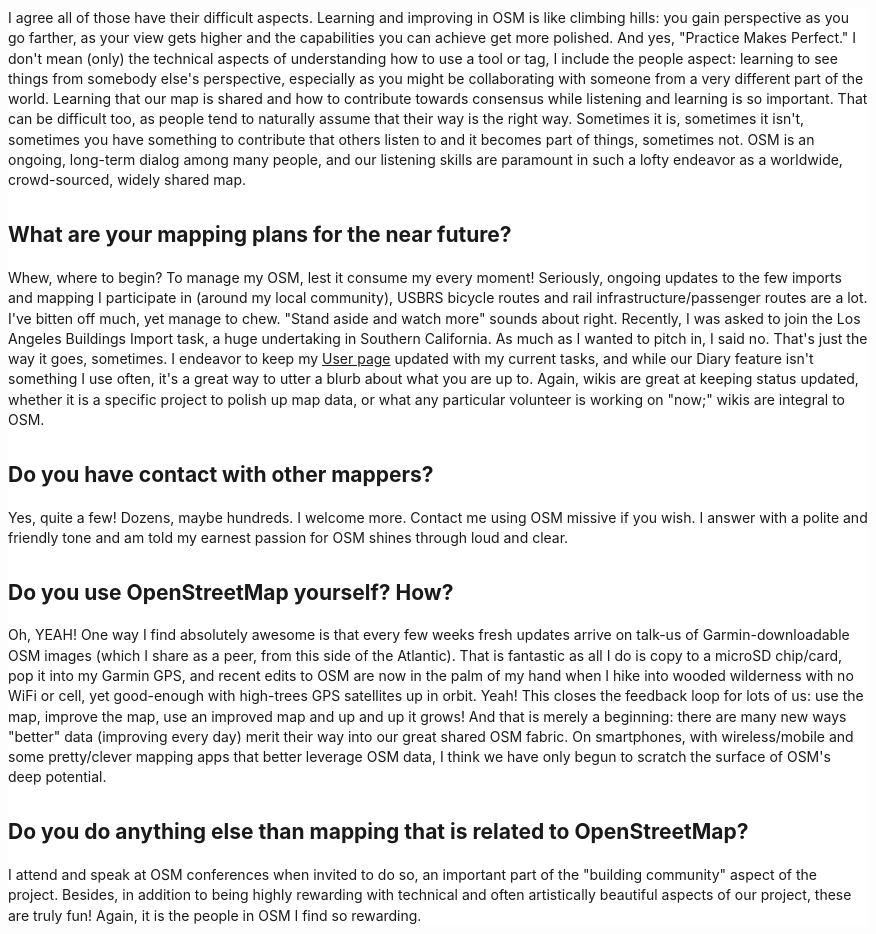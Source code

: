I agree all of those have their difficult aspects.  Learning and improving in OSM is like climbing hills:  you gain perspective as you go farther, as your view gets higher and the capabilities you can achieve get more polished.  And yes, "Practice Makes Perfect."  I don't mean (only) the technical aspects of understanding how to use a tool or tag, I include the people aspect:  learning to see things from somebody else's perspective, especially as you might be collaborating with someone from a very different part of the world.  Learning that our map is shared and how to contribute towards consensus while listening and learning is so important.  That can be difficult too, as people tend to naturally assume that their way is the right way.  Sometimes it is, sometimes it isn't, sometimes you have something to contribute that others listen to and it becomes part of things, sometimes not.  OSM is an ongoing, long-term dialog among many people, and our listening skills are paramount in such a lofty endeavor as a worldwide, crowd-sourced, widely shared map.

## What are your mapping plans for the near future?

Whew, where to begin?  To manage my OSM, lest it consume my every moment!  Seriously, ongoing updates to the few imports and mapping I participate in (around my local community), USBRS bicycle routes and rail infrastructure/passenger routes are a lot. I've bitten off much, yet manage to chew.  "Stand aside and watch more" sounds about right.  Recently, I was asked to join the Los Angeles Buildings Import task, a huge undertaking in Southern California.  As much as I wanted to pitch in, I said no.  That's just the way it goes, sometimes.  I endeavor to keep my [User page](https://wiki.openstreetmap.org/wiki/User:Stevea) updated with my current tasks, and while our Diary feature isn't something I use often, it's a great way to utter a blurb about what you are up to.  Again, wikis are great at keeping status updated, whether it is a specific project to polish up map data, or what any particular volunteer is working on "now;" wikis are integral to OSM.

## Do you have contact with other mappers?

Yes, quite a few!  Dozens, maybe hundreds.  I welcome more.  Contact me using OSM missive if you wish.  I answer with a polite and friendly tone and am told my earnest passion for OSM shines through loud and clear.

## Do you use OpenStreetMap yourself? How?

Oh, YEAH!  One way I find absolutely awesome is that every few weeks fresh updates arrive on talk-us of Garmin-downloadable OSM images (which I share as a peer, from this side of the Atlantic).  That is fantastic as all I do is copy to a microSD chip/card, pop it into my Garmin GPS, and recent edits to OSM are now in the palm of my hand when I hike into wooded wilderness with no WiFi or cell, yet good-enough with high-trees GPS satellites up in orbit.  Yeah!  This closes the feedback loop for lots of us:  use the map, improve the map, use an improved map and up and up it grows!  And that is merely a beginning:  there are many new ways "better" data (improving every day) merit their way into our great shared OSM fabric.  On smartphones, with wireless/mobile and some pretty/clever mapping apps that better leverage OSM data, I think we have only begun to scratch the surface of OSM's deep potential.

## Do you do anything else than mapping that is related to OpenStreetMap?

I attend and speak at OSM conferences when invited to do so, an important part of the "building community" aspect of the project.  Besides, in addition to being highly rewarding with technical and often artistically beautiful aspects of our project, these are truly fun!  Again, it is the people in OSM I find so rewarding.
